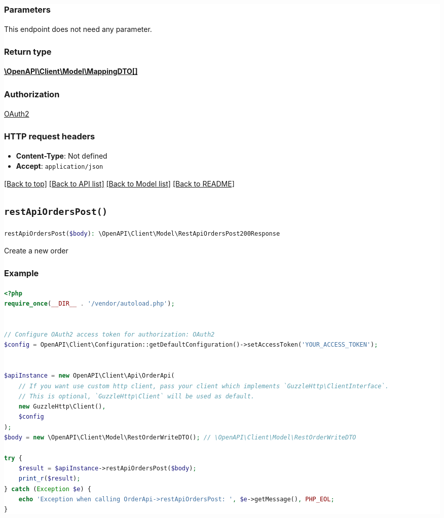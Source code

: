 ### Parameters

This endpoint does not need any parameter.

### Return type

[**\OpenAPI\Client\Model\MappingDTO[]**](../Model/MappingDTO.md)

### Authorization

[OAuth2](../../README.md#OAuth2)

### HTTP request headers

- **Content-Type**: Not defined
- **Accept**: `application/json`

[[Back to top]](#) [[Back to API list]](../../README.md#endpoints)
[[Back to Model list]](../../README.md#models)
[[Back to README]](../../README.md)

## `restApiOrdersPost()`

```php
restApiOrdersPost($body): \OpenAPI\Client\Model\RestApiOrdersPost200Response
```

Create a new order

### Example

```php
<?php
require_once(__DIR__ . '/vendor/autoload.php');


// Configure OAuth2 access token for authorization: OAuth2
$config = OpenAPI\Client\Configuration::getDefaultConfiguration()->setAccessToken('YOUR_ACCESS_TOKEN');


$apiInstance = new OpenAPI\Client\Api\OrderApi(
    // If you want use custom http client, pass your client which implements `GuzzleHttp\ClientInterface`.
    // This is optional, `GuzzleHttp\Client` will be used as default.
    new GuzzleHttp\Client(),
    $config
);
$body = new \OpenAPI\Client\Model\RestOrderWriteDTO(); // \OpenAPI\Client\Model\RestOrderWriteDTO

try {
    $result = $apiInstance->restApiOrdersPost($body);
    print_r($result);
} catch (Exception $e) {
    echo 'Exception when calling OrderApi->restApiOrdersPost: ', $e->getMessage(), PHP_EOL;
}
```
